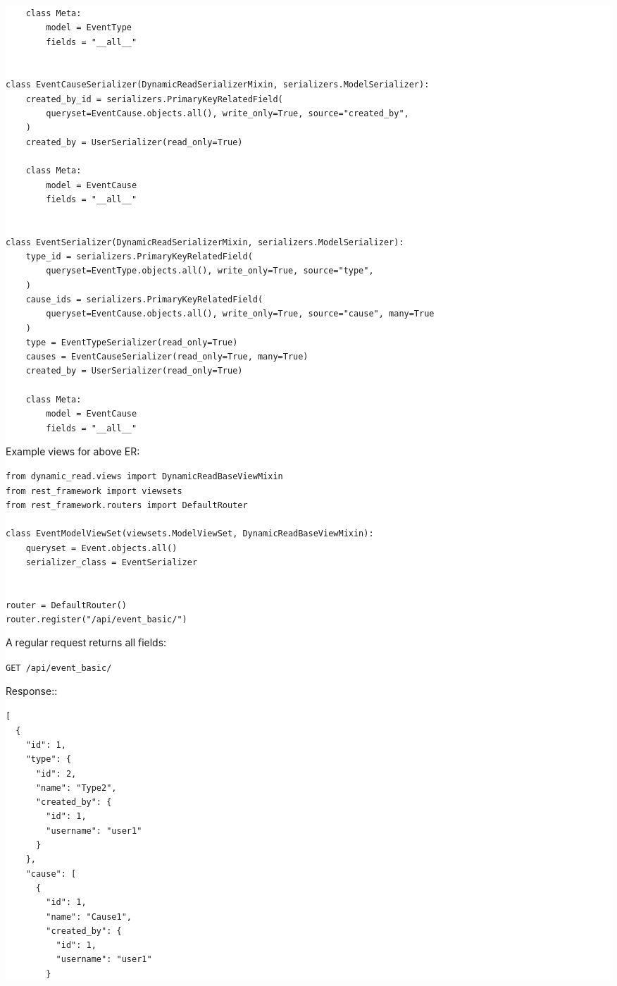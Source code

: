         class Meta:
            model = EventType
            fields = "__all__"


    class EventCauseSerializer(DynamicReadSerializerMixin, serializers.ModelSerializer):
        created_by_id = serializers.PrimaryKeyRelatedField(
            queryset=EventCause.objects.all(), write_only=True, source="created_by",
        )
        created_by = UserSerializer(read_only=True)

        class Meta:
            model = EventCause
            fields = "__all__"


    class EventSerializer(DynamicReadSerializerMixin, serializers.ModelSerializer):
        type_id = serializers.PrimaryKeyRelatedField(
            queryset=EventType.objects.all(), write_only=True, source="type",
        )
        cause_ids = serializers.PrimaryKeyRelatedField(
            queryset=EventCause.objects.all(), write_only=True, source="cause", many=True
        )
        type = EventTypeSerializer(read_only=True)
        causes = EventCauseSerializer(read_only=True, many=True)
        created_by = UserSerializer(read_only=True)

        class Meta:
            model = EventCause
            fields = "__all__"

Example views for above ER:

    from dynamic_read.views import DynamicReadBaseViewMixin
    from rest_framework import viewsets
    from rest_framework.routers import DefaultRouter

    class EventModelViewSet(viewsets.ModelViewSet, DynamicReadBaseViewMixin):
        queryset = Event.objects.all()
        serializer_class = EventSerializer


    router = DefaultRouter()
    router.register("/api/event_basic/")


A regular request returns all fields:

``GET /api/event_basic/``

Response::

    [
      {
        "id": 1,
        "type": {
          "id": 2,
          "name": "Type2",
          "created_by": {
            "id": 1,
            "username": "user1"
          }
        },
        "cause": [
          {
            "id": 1,
            "name": "Cause1",
            "created_by": {
              "id": 1,
              "username": "user1"
            }